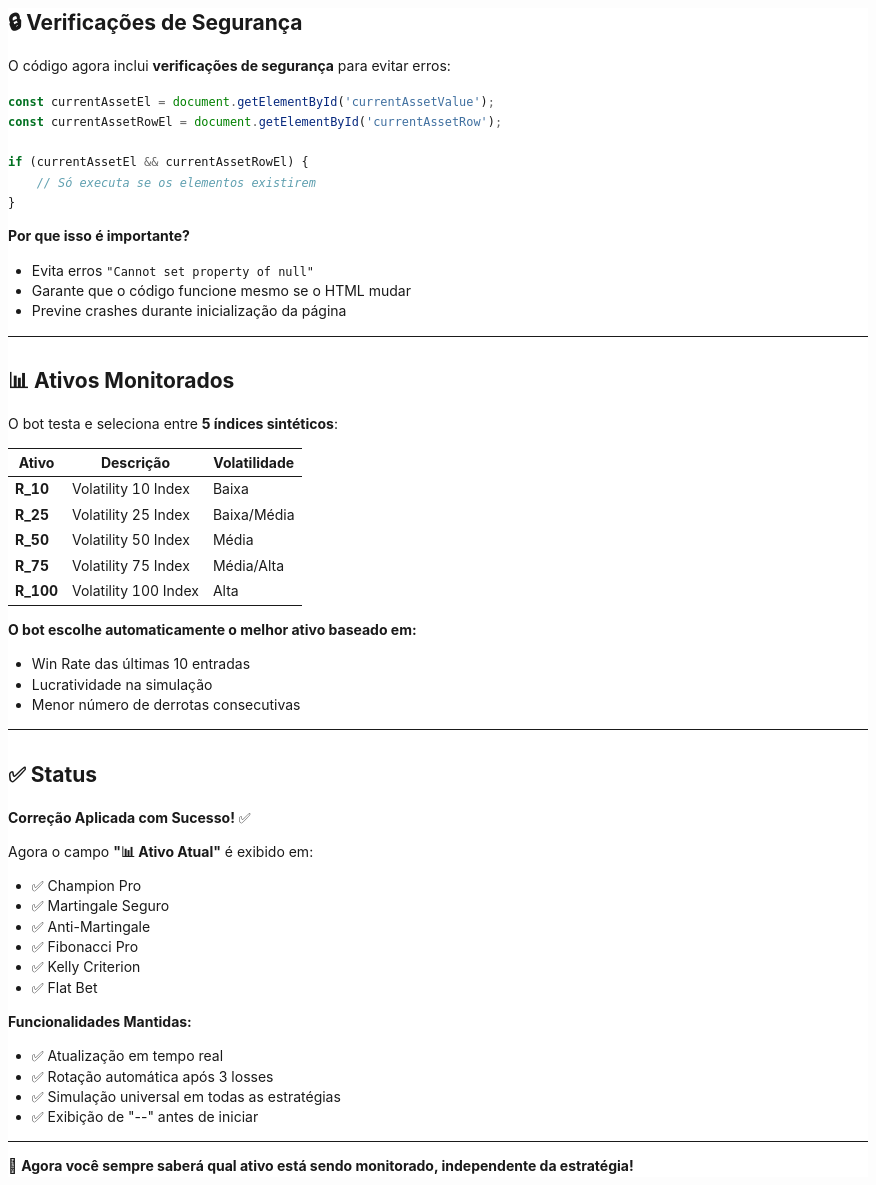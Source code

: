 
## 🔒 Verificações de Segurança

O código agora inclui **verificações de segurança** para evitar erros:

```javascript
const currentAssetEl = document.getElementById('currentAssetValue');
const currentAssetRowEl = document.getElementById('currentAssetRow');

if (currentAssetEl && currentAssetRowEl) {
    // Só executa se os elementos existirem
}
```

**Por que isso é importante?**
- Evita erros `"Cannot set property of null"`
- Garante que o código funcione mesmo se o HTML mudar
- Previne crashes durante inicialização da página

---

## 📊 Ativos Monitorados

O bot testa e seleciona entre **5 índices sintéticos**:

| Ativo    | Descrição              | Volatilidade |
|----------|------------------------|--------------|
| **R_10** | Volatility 10 Index    | Baixa        |
| **R_25** | Volatility 25 Index    | Baixa/Média  |
| **R_50** | Volatility 50 Index    | Média        |
| **R_75** | Volatility 75 Index    | Média/Alta   |
| **R_100**| Volatility 100 Index   | Alta         |

**O bot escolhe automaticamente o melhor ativo baseado em:**
- Win Rate das últimas 10 entradas
- Lucratividade na simulação
- Menor número de derrotas consecutivas

---

## ✅ Status

**Correção Aplicada com Sucesso!** ✅

Agora o campo **"📊 Ativo Atual"** é exibido em:
- ✅ Champion Pro
- ✅ Martingale Seguro
- ✅ Anti-Martingale
- ✅ Fibonacci Pro
- ✅ Kelly Criterion
- ✅ Flat Bet

**Funcionalidades Mantidas:**
- ✅ Atualização em tempo real
- ✅ Rotação automática após 3 losses
- ✅ Simulação universal em todas as estratégias
- ✅ Exibição de "--" antes de iniciar

---

🎉 **Agora você sempre saberá qual ativo está sendo monitorado, independente da estratégia!**
